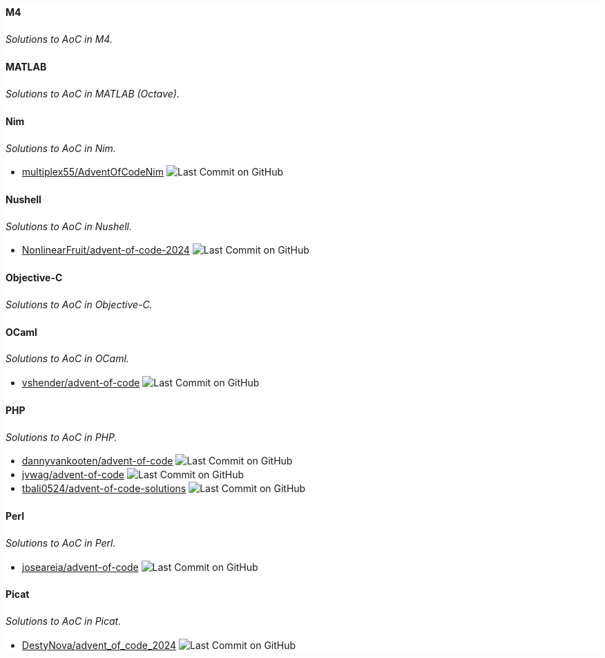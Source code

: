 #### M4

*Solutions to AoC in M4.*

#### MATLAB

*Solutions to AoC in MATLAB (Octave).*

#### Nim

*Solutions to AoC in Nim.*

* [multiplex55/AdventOfCodeNim](https://github.com/multiplex55/AdventOfCodeNim) ![Last Commit on GitHub](https://img.shields.io/badge/last%20commit-2024--12--21-brightgreen)

#### Nushell

*Solutions to AoC in Nushell.*

* [NonlinearFruit/advent-of-code-2024](https://github.com/NonlinearFruit/advent-of-code-2024) ![Last Commit on GitHub](https://img.shields.io/badge/last%20commit-2024--12--28-brightgreen)

#### Objective-C

*Solutions to AoC in Objective-C.*

#### OCaml

*Solutions to AoC in OCaml.*

* [vshender/advent-of-code](https://github.com/vshender/advent-of-code) ![Last Commit on GitHub](https://img.shields.io/badge/last%20commit-2024--12--16-brightgreen)

#### PHP

*Solutions to AoC in PHP.*

* [dannyvankooten/advent-of-code](https://github.com/dannyvankooten/advent-of-code) ![Last Commit on GitHub](https://img.shields.io/badge/last%20commit-2024--12--25-brightgreen)
* [jvwag/advent-of-code](https://github.com/jvwag/advent-of-code) ![Last Commit on GitHub](https://img.shields.io/badge/last%20commit-2024--12--10-brightgreen)
* [tbali0524/advent-of-code-solutions](https://github.com/tbali0524/advent-of-code-solutions) ![Last Commit on GitHub](https://img.shields.io/badge/last%20commit-2024--12--27-brightgreen)

#### Perl

*Solutions to AoC in Perl.*

* [joseareia/advent-of-code](https://github.com/joseareia/advent-of-code) ![Last Commit on GitHub](https://img.shields.io/badge/last%20commit-2024--12--26-brightgreen)

#### Picat

*Solutions to AoC in Picat.*

* [DestyNova/advent_of_code_2024](https://github.com/DestyNova/advent_of_code_2024) ![Last Commit on GitHub](https://img.shields.io/badge/last%20commit-2024--12--27-brightgreen)
